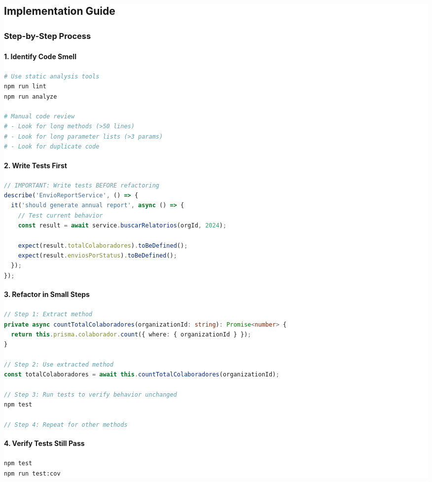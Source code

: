 
## Implementation Guide

### Step-by-Step Process

#### 1. Identify Code Smell

```bash
# Use static analysis tools
npm run lint
npm run analyze

# Manual code review
# - Look for long methods (>50 lines)
# - Look for long parameter lists (>3 params)
# - Look for duplicate code
```

#### 2. Write Tests First

```typescript
// IMPORTANT: Write tests BEFORE refactoring
describe('EnvioReportService', () => {
  it('should generate annual report', async () => {
    // Test current behavior
    const result = await service.buscarRelatorios(orgId, 2024);

    expect(result.totalColaboradores).toBeDefined();
    expect(result.enviosPorStatus).toBeDefined();
  });
});
```

#### 3. Refactor in Small Steps

```typescript
// Step 1: Extract method
private async countTotalColaboradores(organizationId: string): Promise<number> {
  return this.prisma.colaborador.count({ where: { organizationId } });
}

// Step 2: Use extracted method
const totalColaboradores = await this.countTotalColaboradores(organizationId);

// Step 3: Run tests to verify behavior unchanged
npm test

// Step 4: Repeat for other methods
```

#### 4. Verify Tests Still Pass

```bash
npm test
npm run test:cov
```
